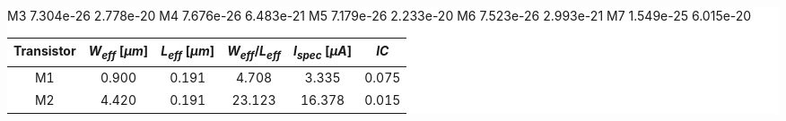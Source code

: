 <tr>
<td style="text-align: center;">M3</td>
<td style="text-align: center;">7.304e-26</td>
<td style="text-align: center;">2.778e-20</td>
</tr>
<tr>
<td style="text-align: center;">M4</td>
<td style="text-align: center;">7.676e-26</td>
<td style="text-align: center;">6.483e-21</td>
</tr>
<tr>
<td style="text-align: center;">M5</td>
<td style="text-align: center;">7.179e-26</td>
<td style="text-align: center;">2.233e-20</td>
</tr>
<tr>
<td style="text-align: center;">M6</td>
<td style="text-align: center;">7.523e-26</td>
<td style="text-align: center;">2.993e-21</td>
</tr>
<tr>
<td style="text-align: center;">M7</td>
<td style="text-align: center;">1.549e-25</td>
<td style="text-align: center;">6.015e-20</td>
</tr>
</tbody>
</table>

<table class="do-not-create-environment cell">
<thead>
<tr>
<th style="text-align: center;">Transistor</th>
<th style="text-align: center;"><span
class="math inline"><em>W</em><sub><em>e</em><em>f</em><em>f</em></sub> [<em>μ</em><em>m</em>]</span></th>
<th style="text-align: center;"><span
class="math inline"><em>L</em><sub><em>e</em><em>f</em><em>f</em></sub> [<em>μ</em><em>m</em>]</span></th>
<th style="text-align: center;"><span
class="math inline"><em>W</em><sub><em>e</em><em>f</em><em>f</em></sub>/<em>L</em><sub><em>e</em><em>f</em><em>f</em></sub></span></th>
<th style="text-align: center;"><span
class="math inline"><em>I</em><sub><em>s</em><em>p</em><em>e</em><em>c</em></sub> [<em>μ</em><em>A</em>]</span></th>
<th style="text-align: center;"><span
class="math inline"><em>I</em><em>C</em></span></th>
</tr>
</thead>
<tbody>
<tr>
<td style="text-align: center;">M1</td>
<td style="text-align: center;">0.900</td>
<td style="text-align: center;">0.191</td>
<td style="text-align: center;">4.708</td>
<td style="text-align: center;">3.335</td>
<td style="text-align: center;">0.075</td>
</tr>
<tr>
<td style="text-align: center;">M2</td>
<td style="text-align: center;">4.420</td>
<td style="text-align: center;">0.191</td>
<td style="text-align: center;">23.123</td>
<td style="text-align: center;">16.378</td>
<td style="text-align: center;">0.015</td>